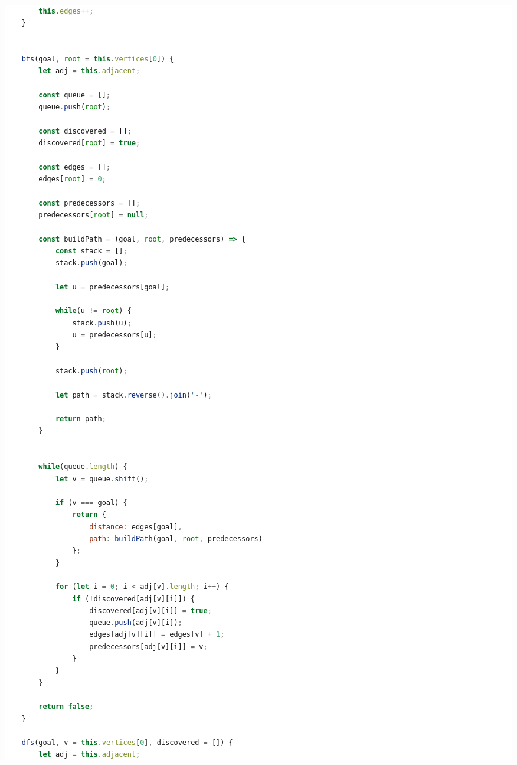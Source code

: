 ```js
        this.edges++;
    }


    bfs(goal, root = this.vertices[0]) {
        let adj = this.adjacent;

        const queue = [];
        queue.push(root);

        const discovered = [];
        discovered[root] = true;

        const edges = [];
        edges[root] = 0;

        const predecessors = [];
        predecessors[root] = null;

        const buildPath = (goal, root, predecessors) => {
            const stack = [];
            stack.push(goal);

            let u = predecessors[goal];

            while(u != root) {
                stack.push(u);
                u = predecessors[u];
            }

            stack.push(root);

            let path = stack.reverse().join('-');

            return path;
        }
    

        while(queue.length) {
            let v = queue.shift();

            if (v === goal) {
                return { 
                    distance: edges[goal],
                    path: buildPath(goal, root, predecessors)
                };
            }

            for (let i = 0; i < adj[v].length; i++) {
                if (!discovered[adj[v][i]]) {
                    discovered[adj[v][i]] = true;
                    queue.push(adj[v][i]);
                    edges[adj[v][i]] = edges[v] + 1;
                    predecessors[adj[v][i]] = v;
                }
            }
        }

        return false;
    }

    dfs(goal, v = this.vertices[0], discovered = []) {
        let adj = this.adjacent;
```